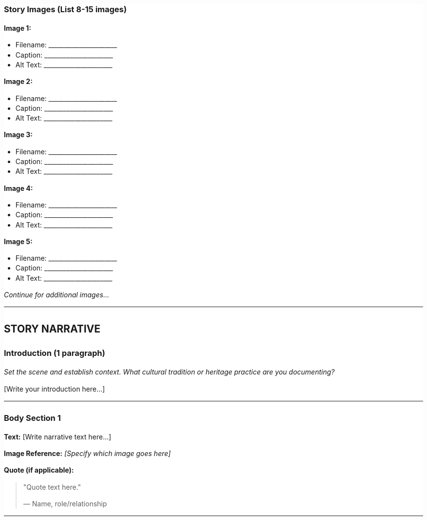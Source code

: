 ### Story Images (List 8-15 images)

**Image 1:**
- Filename: ______________________
- Caption: ______________________
- Alt Text: ______________________

**Image 2:**
- Filename: ______________________
- Caption: ______________________
- Alt Text: ______________________

**Image 3:**
- Filename: ______________________
- Caption: ______________________
- Alt Text: ______________________

**Image 4:**
- Filename: ______________________
- Caption: ______________________
- Alt Text: ______________________

**Image 5:**
- Filename: ______________________
- Caption: ______________________
- Alt Text: ______________________

_Continue for additional images..._

---

## STORY NARRATIVE

### Introduction (1 paragraph)
_Set the scene and establish context. What cultural tradition or heritage practice are you documenting?_

[Write your introduction here...]

---

### Body Section 1

**Text:**
[Write narrative text here...]

**Image Reference:** _[Specify which image goes here]_

**Quote (if applicable):**
> "Quote text here."
>
> — Name, role/relationship

---
